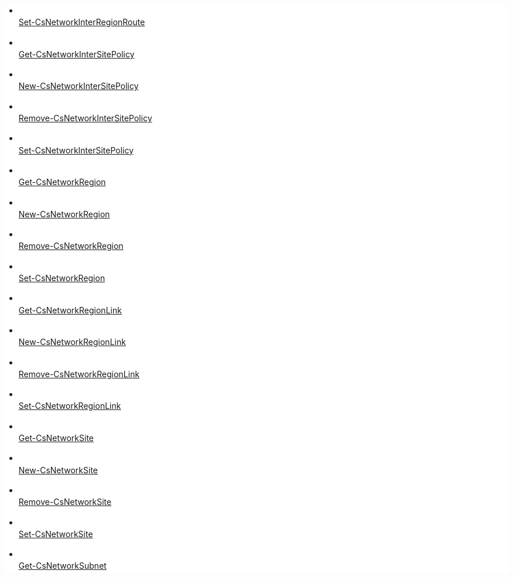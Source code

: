   - <span></span>  
    [Set-CsNetworkInterRegionRoute](https://technet.microsoft.com/en-us/library/Gg398410(v=OCS.15))



  - <span></span>  
    [Get-CsNetworkInterSitePolicy](https://technet.microsoft.com/en-us/library/Gg412769(v=OCS.15))

  - <span></span>  
    [New-CsNetworkInterSitePolicy](https://technet.microsoft.com/en-us/library/Gg398994(v=OCS.15))

  - <span></span>  
    [Remove-CsNetworkInterSitePolicy](https://technet.microsoft.com/en-us/library/Gg398963(v=OCS.15))

  - <span></span>  
    [Set-CsNetworkInterSitePolicy](https://technet.microsoft.com/en-us/library/Gg398772(v=OCS.15))



  - <span></span>  
    [Get-CsNetworkRegion](https://technet.microsoft.com/en-us/library/Gg398406(v=OCS.15))

  - <span></span>  
    [New-CsNetworkRegion](https://technet.microsoft.com/en-us/library/Gg425829(v=OCS.15))

  - <span></span>  
    [Remove-CsNetworkRegion](https://technet.microsoft.com/en-us/library/Gg398466(v=OCS.15))

  - <span></span>  
    [Set-CsNetworkRegion](https://technet.microsoft.com/en-us/library/Gg413089(v=OCS.15))



  - <span></span>  
    [Get-CsNetworkRegionLink](https://technet.microsoft.com/en-us/library/Gg398972(v=OCS.15))

  - <span></span>  
    [New-CsNetworkRegionLink](https://technet.microsoft.com/en-us/library/Gg398437(v=OCS.15))

  - <span></span>  
    [Remove-CsNetworkRegionLink](https://technet.microsoft.com/en-us/library/Gg413012(v=OCS.15))

  - <span></span>  
    [Set-CsNetworkRegionLink](https://technet.microsoft.com/en-us/library/Gg412867(v=OCS.15))



  - <span></span>  
    [Get-CsNetworkSite](https://technet.microsoft.com/en-us/library/Gg398766(v=OCS.15))

  - <span></span>  
    [New-CsNetworkSite](https://technet.microsoft.com/en-us/library/Gg398365(v=OCS.15))

  - <span></span>  
    [Remove-CsNetworkSite](https://technet.microsoft.com/en-us/library/Gg398135(v=OCS.15))

  - <span></span>  
    [Set-CsNetworkSite](https://technet.microsoft.com/en-us/library/Gg398295(v=OCS.15))



  - <span></span>  
    [Get-CsNetworkSubnet](https://technet.microsoft.com/en-us/library/Gg412825(v=OCS.15))
